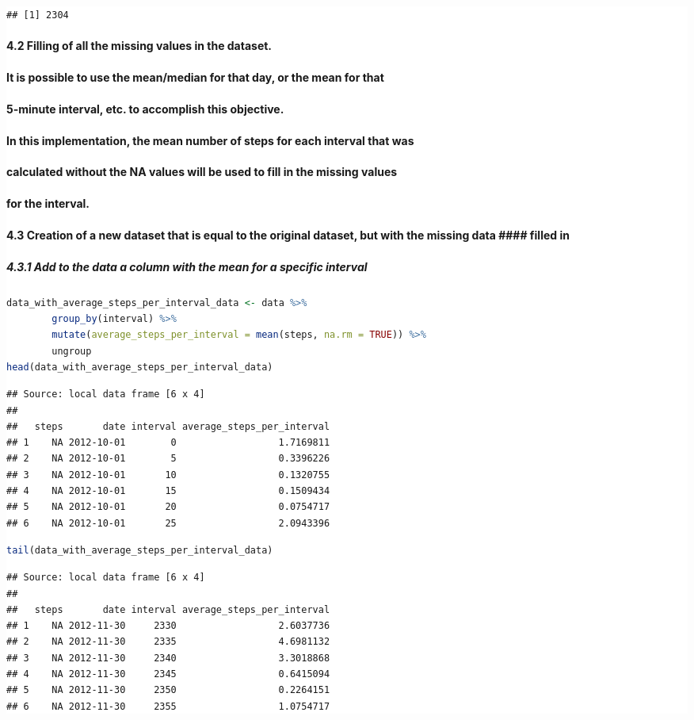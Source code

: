 ```
## [1] 2304
```

#### 4.2 Filling of all the missing values in the dataset. 
#### It is possible to use the mean/median for that day, or the mean for that 
#### 5-minute interval, etc. to accomplish this objective.
#### In this implementation, the mean number of steps for each interval that was 
#### calculated without the NA values will be used to fill in the missing values
#### for the interval.


#### 4.3 Creation of a new dataset that is equal to the original dataset, but with the missing data #### filled in
##### 4.3.1 Add to the data a column with the mean for a specific interval


```r
data_with_average_steps_per_interval_data <- data %>% 
        group_by(interval) %>% 
        mutate(average_steps_per_interval = mean(steps, na.rm = TRUE)) %>%
        ungroup
head(data_with_average_steps_per_interval_data)
```

```
## Source: local data frame [6 x 4]
## 
##   steps       date interval average_steps_per_interval
## 1    NA 2012-10-01        0                  1.7169811
## 2    NA 2012-10-01        5                  0.3396226
## 3    NA 2012-10-01       10                  0.1320755
## 4    NA 2012-10-01       15                  0.1509434
## 5    NA 2012-10-01       20                  0.0754717
## 6    NA 2012-10-01       25                  2.0943396
```

```r
tail(data_with_average_steps_per_interval_data)
```

```
## Source: local data frame [6 x 4]
## 
##   steps       date interval average_steps_per_interval
## 1    NA 2012-11-30     2330                  2.6037736
## 2    NA 2012-11-30     2335                  4.6981132
## 3    NA 2012-11-30     2340                  3.3018868
## 4    NA 2012-11-30     2345                  0.6415094
## 5    NA 2012-11-30     2350                  0.2264151
## 6    NA 2012-11-30     2355                  1.0754717
```
